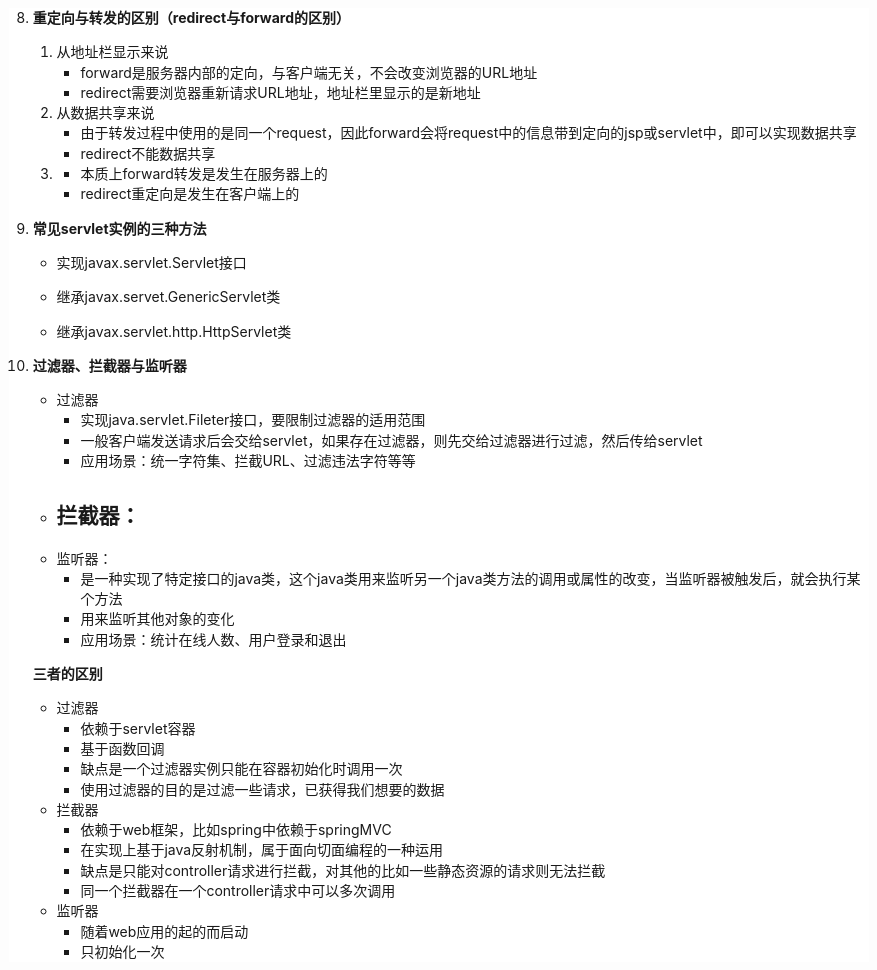    

8. **重定向与转发的区别（redirect与forward的区别）**

   1. 从地址栏显示来说
      - forward是服务器内部的定向，与客户端无关，不会改变浏览器的URL地址
      - redirect需要浏览器重新请求URL地址，地址栏里显示的是新地址
   2. 从数据共享来说
      - 由于转发过程中使用的是同一个request，因此forward会将request中的信息带到定向的jsp或servlet中，即可以实现数据共享
      - redirect不能数据共享
   3. - 本质上forward转发是发生在服务器上的
      - redirect重定向是发生在客户端上的

   

9. **常见servlet实例的三种方法**

   - 实现javax.servlet.Servlet接口
   - 继承javax.servet.GenericServlet类

   - 继承javax.servlet.http.HttpServlet类

   

10. **过滤器、拦截器与监听器**

    - 过滤器
      - 实现java.servlet.Fileter接口，要限制过滤器的适用范围
      - 一般客户端发送请求后会交给servlet，如果存在过滤器，则先交给过滤器进行过滤，然后传给servlet
      - 应用场景：统一字符集、拦截URL、过滤违法字符等等
    - 拦截器：
      - 
    - 监听器：
      - 是一种实现了特定接口的java类，这个java类用来监听另一个java类方法的调用或属性的改变，当监听器被触发后，就会执行某个方法
      - 用来监听其他对象的变化
      - 应用场景：统计在线人数、用户登录和退出

    **三者的区别**

    - 过滤器
      - 依赖于servlet容器
      - 基于函数回调
      - 缺点是一个过滤器实例只能在容器初始化时调用一次
      - 使用过滤器的目的是过滤一些请求，已获得我们想要的数据
    - 拦截器
      - 依赖于web框架，比如spring中依赖于springMVC
      - 在实现上基于java反射机制，属于面向切面编程的一种运用
      - 缺点是只能对controller请求进行拦截，对其他的比如一些静态资源的请求则无法拦截
      - 同一个拦截器在一个controller请求中可以多次调用
    - 监听器
      - 随着web应用的起的而启动
      - 只初始化一次